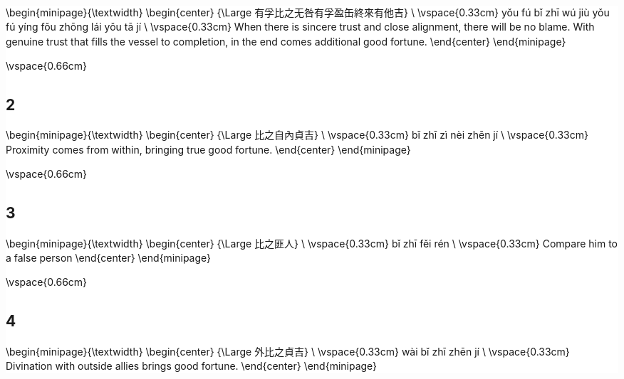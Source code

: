 \begin{minipage}{\textwidth}
\begin{center}
{\Large 有孚比之无咎有孚盈缶終來有他吉} \\
\vspace{0.33cm}
yǒu fú bǐ zhī wú jiù yǒu fú yíng fǒu zhōng lái yǒu tā jí \\
\vspace{0.33cm}
When there is sincere trust and close alignment, there will be no blame. With genuine trust that fills the vessel to completion, in the end comes additional good fortune.
\end{center}
\end{minipage}

\vspace{0.66cm}



## 2

\begin{minipage}{\textwidth}
\begin{center}
{\Large 比之自內貞吉} \\
\vspace{0.33cm}
bǐ zhī zì nèi zhēn jí \\
\vspace{0.33cm}
Proximity comes from within, bringing true good fortune.
\end{center}
\end{minipage}

\vspace{0.66cm}



## 3

\begin{minipage}{\textwidth}
\begin{center}
{\Large 比之匪人} \\
\vspace{0.33cm}
bǐ zhī fěi rén \\
\vspace{0.33cm}
Compare him to a false person
\end{center}
\end{minipage}

\vspace{0.66cm}



## 4

\begin{minipage}{\textwidth}
\begin{center}
{\Large 外比之貞吉} \\
\vspace{0.33cm}
wài bǐ zhī zhēn jí \\
\vspace{0.33cm}
Divination with outside allies brings good fortune.
\end{center}
\end{minipage}

